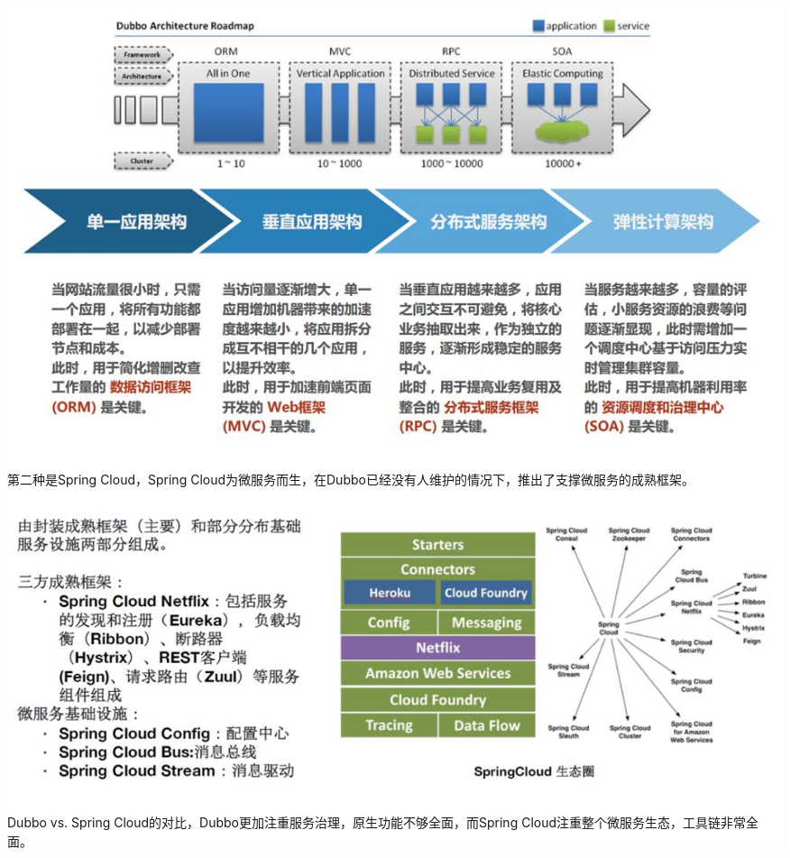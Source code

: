[![1.jpg](%E5%BE%AE%E6%9C%8D%E5%8A%A1.assets/0f6c82ddb6c1eb74d9ce79ec020353ae.jpg)](http://dockone.io/uploads/article/20190702/0f6c82ddb6c1eb74d9ce79ec020353ae.jpg)


第二种是Spring Cloud，Spring Cloud为微服务而生，在Dubbo已经没有人维护的情况下，推出了支撑微服务的成熟框架。

[![2.jpg](%E5%BE%AE%E6%9C%8D%E5%8A%A1.assets/283880661281d6895dd7e8629e077fc7.jpg)](http://dockone.io/uploads/article/20190702/283880661281d6895dd7e8629e077fc7.jpg)


Dubbo vs. Spring Cloud的对比，Dubbo更加注重服务治理，原生功能不够全面，而Spring Cloud注重整个微服务生态，工具链非常全面。
